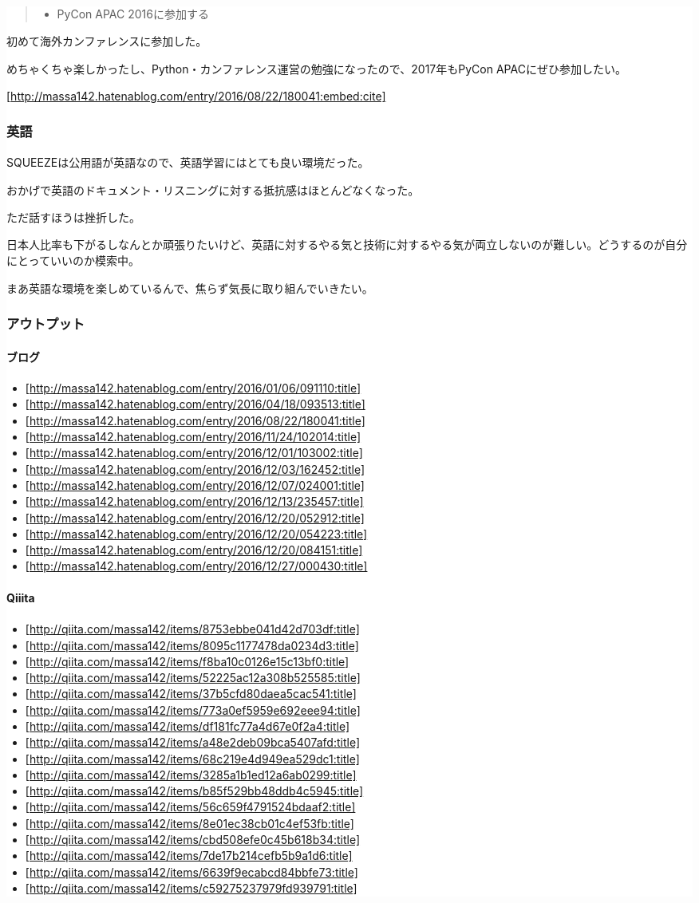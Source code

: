 > + PyCon APAC 2016に参加する

初めて海外カンファレンスに参加した。

めちゃくちゃ楽しかったし、Python・カンファレンス運営の勉強になったので、2017年もPyCon APACにぜひ参加したい。

[http://massa142.hatenablog.com/entry/2016/08/22/180041:embed:cite]

### 英語

SQUEEZEは公用語が英語なので、英語学習にはとても良い環境だった。

おかげで英語のドキュメント・リスニングに対する抵抗感はほとんどなくなった。

ただ話すほうは挫折した。

日本人比率も下がるしなんとか頑張りたいけど、英語に対するやる気と技術に対するやる気が両立しないのが難しい。どうするのが自分にとっていいのか模索中。

まあ英語な環境を楽しめているんで、焦らず気長に取り組んでいきたい。

### アウトプット

#### ブログ
+ [http://massa142.hatenablog.com/entry/2016/01/06/091110:title]
+ [http://massa142.hatenablog.com/entry/2016/04/18/093513:title]
+ [http://massa142.hatenablog.com/entry/2016/08/22/180041:title]
+ [http://massa142.hatenablog.com/entry/2016/11/24/102014:title]
+ [http://massa142.hatenablog.com/entry/2016/12/01/103002:title]
+ [http://massa142.hatenablog.com/entry/2016/12/03/162452:title]
+ [http://massa142.hatenablog.com/entry/2016/12/07/024001:title]
+ [http://massa142.hatenablog.com/entry/2016/12/13/235457:title]
+ [http://massa142.hatenablog.com/entry/2016/12/20/052912:title]
+ [http://massa142.hatenablog.com/entry/2016/12/20/054223:title]
+ [http://massa142.hatenablog.com/entry/2016/12/20/084151:title]
+ [http://massa142.hatenablog.com/entry/2016/12/27/000430:title]

#### Qiiita

+ [http://qiita.com/massa142/items/8753ebbe041d42d703df:title]
+ [http://qiita.com/massa142/items/8095c1177478da0234d3:title]
+ [http://qiita.com/massa142/items/f8ba10c0126e15c13bf0:title]
+ [http://qiita.com/massa142/items/52225ac12a308b525585:title]
+ [http://qiita.com/massa142/items/37b5cfd80daea5cac541:title]
+ [http://qiita.com/massa142/items/773a0ef5959e692eee94:title]
+ [http://qiita.com/massa142/items/df181fc77a4d67e0f2a4:title]
+ [http://qiita.com/massa142/items/a48e2deb09bca5407afd:title]
+ [http://qiita.com/massa142/items/68c219e4d949ea529dc1:title]
+ [http://qiita.com/massa142/items/3285a1b1ed12a6ab0299:title]
+ [http://qiita.com/massa142/items/b85f529bb48ddb4c5945:title]
+ [http://qiita.com/massa142/items/56c659f4791524bdaaf2:title]
+ [http://qiita.com/massa142/items/8e01ec38cb01c4ef53fb:title]
+ [http://qiita.com/massa142/items/cbd508efe0c45b618b34:title]
+ [http://qiita.com/massa142/items/7de17b214cefb5b9a1d6:title]
+ [http://qiita.com/massa142/items/6639f9ecabcd84bbfe73:title]
+ [http://qiita.com/massa142/items/c59275237979fd939791:title]
